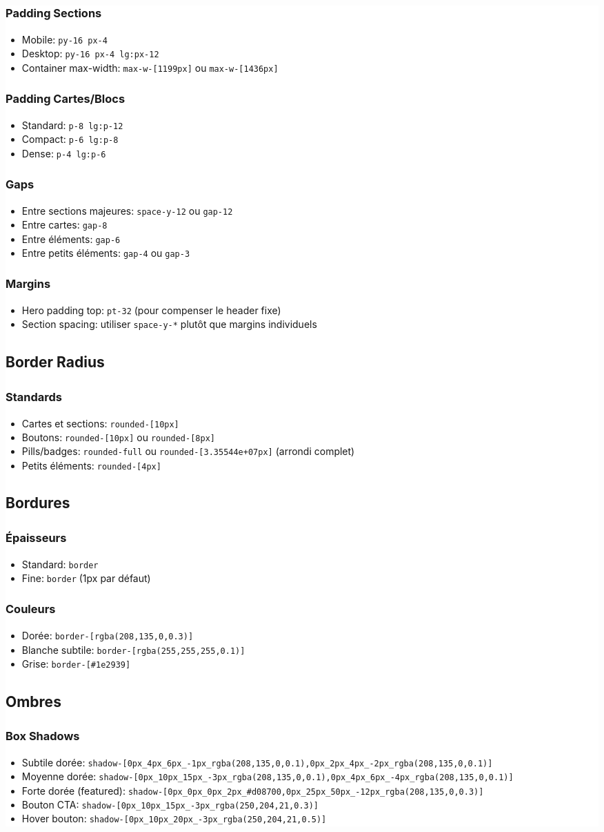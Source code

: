 ### Padding Sections
- Mobile: `py-16 px-4`
- Desktop: `py-16 px-4 lg:px-12`
- Container max-width: `max-w-[1199px]` ou `max-w-[1436px]`

### Padding Cartes/Blocs
- Standard: `p-8 lg:p-12`
- Compact: `p-6 lg:p-8`
- Dense: `p-4 lg:p-6`

### Gaps
- Entre sections majeures: `space-y-12` ou `gap-12`
- Entre cartes: `gap-8`
- Entre éléments: `gap-6`
- Entre petits éléments: `gap-4` ou `gap-3`

### Margins
- Hero padding top: `pt-32` (pour compenser le header fixe)
- Section spacing: utiliser `space-y-*` plutôt que margins individuels

## Border Radius

### Standards
- Cartes et sections: `rounded-[10px]`
- Boutons: `rounded-[10px]` ou `rounded-[8px]`
- Pills/badges: `rounded-full` ou `rounded-[3.35544e+07px]` (arrondi complet)
- Petits éléments: `rounded-[4px]`

## Bordures

### Épaisseurs
- Standard: `border`
- Fine: `border` (1px par défaut)

### Couleurs
- Dorée: `border-[rgba(208,135,0,0.3)]`
- Blanche subtile: `border-[rgba(255,255,255,0.1)]`
- Grise: `border-[#1e2939]`

## Ombres

### Box Shadows
- Subtile dorée: `shadow-[0px_4px_6px_-1px_rgba(208,135,0,0.1),0px_2px_4px_-2px_rgba(208,135,0,0.1)]`
- Moyenne dorée: `shadow-[0px_10px_15px_-3px_rgba(208,135,0,0.1),0px_4px_6px_-4px_rgba(208,135,0,0.1)]`
- Forte dorée (featured): `shadow-[0px_0px_0px_2px_#d08700,0px_25px_50px_-12px_rgba(208,135,0,0.3)]`
- Bouton CTA: `shadow-[0px_10px_15px_-3px_rgba(250,204,21,0.3)]`
- Hover bouton: `shadow-[0px_10px_20px_-3px_rgba(250,204,21,0.5)]`
